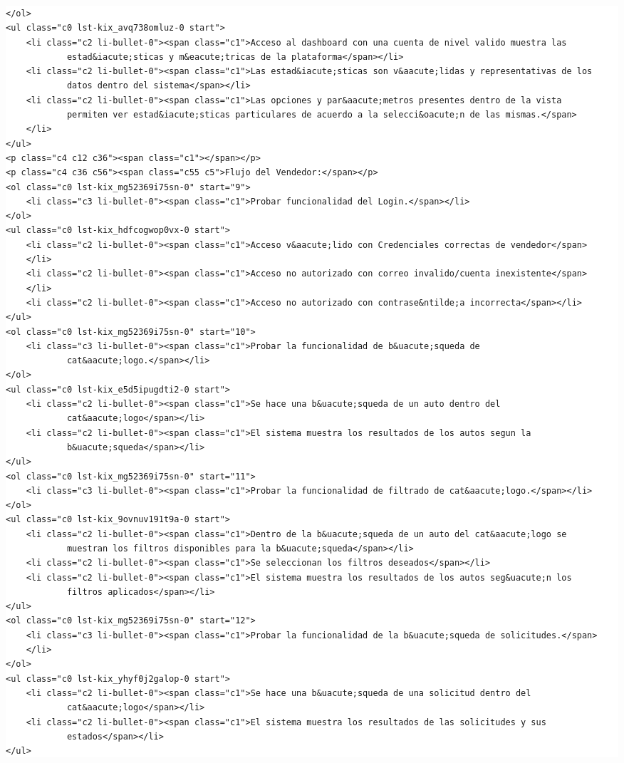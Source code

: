     </ol>
    <ul class="c0 lst-kix_avq738omluz-0 start">
        <li class="c2 li-bullet-0"><span class="c1">Acceso al dashboard con una cuenta de nivel valido muestra las
                estad&iacute;sticas y m&eacute;tricas de la plataforma</span></li>
        <li class="c2 li-bullet-0"><span class="c1">Las estad&iacute;sticas son v&aacute;lidas y representativas de los
                datos dentro del sistema</span></li>
        <li class="c2 li-bullet-0"><span class="c1">Las opciones y par&aacute;metros presentes dentro de la vista
                permiten ver estad&iacute;sticas particulares de acuerdo a la selecci&oacute;n de las mismas.</span>
        </li>
    </ul>
    <p class="c4 c12 c36"><span class="c1"></span></p>
    <p class="c4 c36 c56"><span class="c55 c5">Flujo del Vendedor:</span></p>
    <ol class="c0 lst-kix_mg52369i75sn-0" start="9">
        <li class="c3 li-bullet-0"><span class="c1">Probar funcionalidad del Login.</span></li>
    </ol>
    <ul class="c0 lst-kix_hdfcogwop0vx-0 start">
        <li class="c2 li-bullet-0"><span class="c1">Acceso v&aacute;lido con Credenciales correctas de vendedor</span>
        </li>
        <li class="c2 li-bullet-0"><span class="c1">Acceso no autorizado con correo invalido/cuenta inexistente</span>
        </li>
        <li class="c2 li-bullet-0"><span class="c1">Acceso no autorizado con contrase&ntilde;a incorrecta</span></li>
    </ul>
    <ol class="c0 lst-kix_mg52369i75sn-0" start="10">
        <li class="c3 li-bullet-0"><span class="c1">Probar la funcionalidad de b&uacute;squeda de
                cat&aacute;logo.</span></li>
    </ol>
    <ul class="c0 lst-kix_e5d5ipugdti2-0 start">
        <li class="c2 li-bullet-0"><span class="c1">Se hace una b&uacute;squeda de un auto dentro del
                cat&aacute;logo</span></li>
        <li class="c2 li-bullet-0"><span class="c1">El sistema muestra los resultados de los autos segun la
                b&uacute;squeda</span></li>
    </ul>
    <ol class="c0 lst-kix_mg52369i75sn-0" start="11">
        <li class="c3 li-bullet-0"><span class="c1">Probar la funcionalidad de filtrado de cat&aacute;logo.</span></li>
    </ol>
    <ul class="c0 lst-kix_9ovnuv191t9a-0 start">
        <li class="c2 li-bullet-0"><span class="c1">Dentro de la b&uacute;squeda de un auto del cat&aacute;logo se
                muestran los filtros disponibles para la b&uacute;squeda</span></li>
        <li class="c2 li-bullet-0"><span class="c1">Se seleccionan los filtros deseados</span></li>
        <li class="c2 li-bullet-0"><span class="c1">El sistema muestra los resultados de los autos seg&uacute;n los
                filtros aplicados</span></li>
    </ul>
    <ol class="c0 lst-kix_mg52369i75sn-0" start="12">
        <li class="c3 li-bullet-0"><span class="c1">Probar la funcionalidad de la b&uacute;squeda de solicitudes.</span>
        </li>
    </ol>
    <ul class="c0 lst-kix_yhyf0j2galop-0 start">
        <li class="c2 li-bullet-0"><span class="c1">Se hace una b&uacute;squeda de una solicitud dentro del
                cat&aacute;logo</span></li>
        <li class="c2 li-bullet-0"><span class="c1">El sistema muestra los resultados de las solicitudes y sus
                estados</span></li>
    </ul>